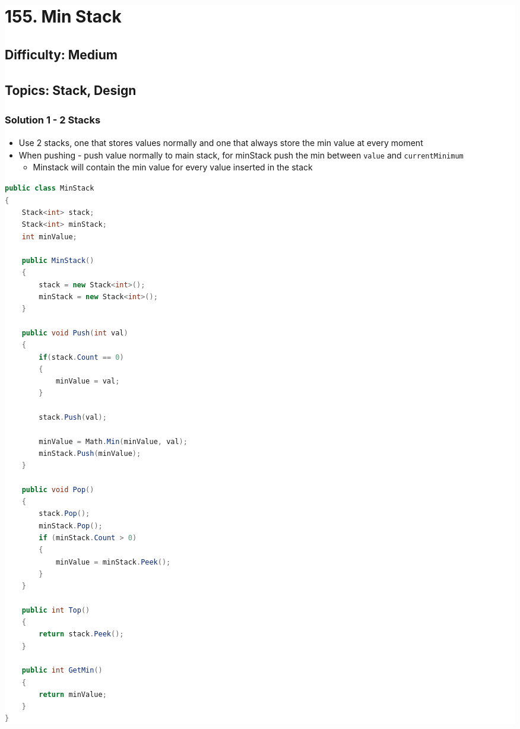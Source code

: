 # 155. Min Stack
## Difficulty: Medium
## Topics: Stack, Design

### Solution 1 - 2 Stacks
- Use 2 stacks, one that stores values normally and one that always store the min value at every moment
- When pushing - push value normally to main stack, for minStack push the min between `value` and `currentMinimum` 
  - Minstack will contain the min value for every value inserted in the stack

```csharp
public class MinStack
{
	Stack<int> stack;
	Stack<int> minStack;
	int minValue;

	public MinStack()
	{
		stack = new Stack<int>();
		minStack = new Stack<int>();
	}

	public void Push(int val)
	{
		if(stack.Count == 0)
		{
			minValue = val;
		}
		
		stack.Push(val);
		
		minValue = Math.Min(minValue, val);
		minStack.Push(minValue);
	}

	public void Pop()
	{
		stack.Pop();
		minStack.Pop();
		if (minStack.Count > 0)
		{
			minValue = minStack.Peek();
		}
	}

	public int Top()
	{
		return stack.Peek();
	}

	public int GetMin()
	{
		return minValue;
	}
}
```
